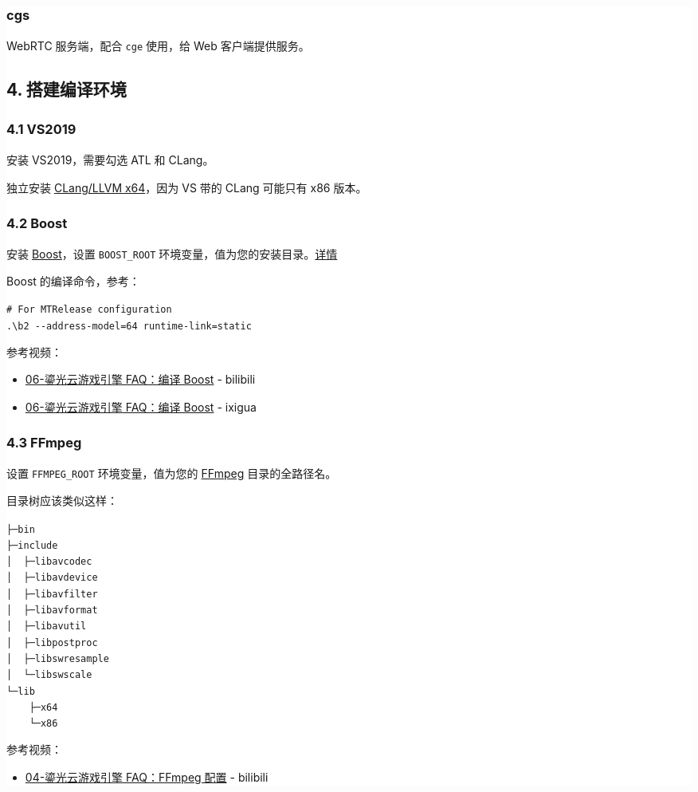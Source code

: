 ### cgs

WebRTC 服务端，配合 `cge` 使用，给 Web 客户端提供服务。

## 4. 搭建编译环境

### 4.1 VS2019

安装 VS2019，需要勾选 ATL 和 CLang。

独立安装 [CLang/LLVM x64](https://github.com/llvm/llvm-project/releases/download/llvmorg-11.0.0/LLVM-11.0.0-win64.exe)，因为 VS 带的 CLang 可能只有 x86 版本。

### 4.2 Boost

安装 [Boost](https://www.boost.org/)，设置 `BOOST_ROOT` 环境变量，值为您的安装目录。[详情](https://blog.umu618.com/2020/09/11/umutech-boost-1-installation/)

Boost 的编译命令，参考：

```
# For MTRelease configuration
.\b2 --address-model=64 runtime-link=static
```

参考视频：

- [06-鎏光云游戏引擎 FAQ：编译 Boost](https://www.bilibili.com/video/BV1P5411J7L8/) - bilibili

- [06-鎏光云游戏引擎 FAQ：编译 Boost](https://www.ixigua.com/6922104314932986376) - ixigua

### 4.3 FFmpeg

设置 `FFMPEG_ROOT` 环境变量，值为您的 [FFmpeg](https://www.ffmpeg.org/download.html) 目录的全路径名。

目录树应该类似这样：

```
├─bin
├─include
│  ├─libavcodec
│  ├─libavdevice
│  ├─libavfilter
│  ├─libavformat
│  ├─libavutil
│  ├─libpostproc
│  ├─libswresample
│  └─libswscale
└─lib
    ├─x64
    └─x86
```

参考视频：

- [04-鎏光云游戏引擎 FAQ：FFmpeg 配置](https://www.bilibili.com/video/BV1Dh41127xo/) - bilibili
